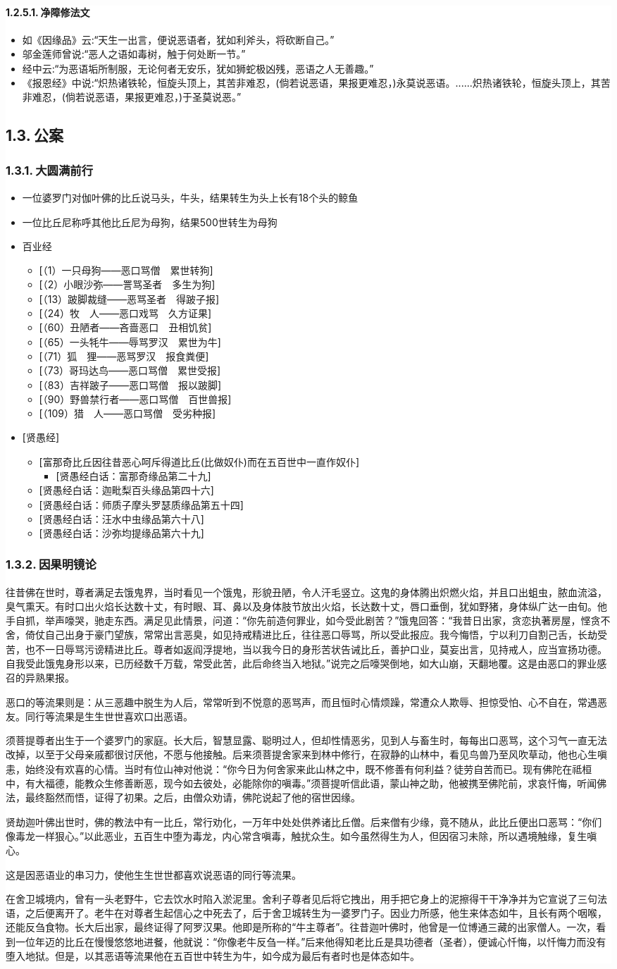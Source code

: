 #### 1.2.5.1. 净障修法文
  
- 如《因缘品》云:“天生一出言，便说恶语者，犹如利斧头，将砍断自己。”
- 邬金莲师曾说:“恶人之语如毒树，触于何处断一节。”
- 经中云:“为恶语垢所制服，无论何者无安乐，犹如狮蛇极凶残，恶语之人无善趣。”
- 《报恩经》中说:“炽热诸铁轮，恒旋头顶上，其苦非难忍，(倘若说恶语，果报更难忍，)永莫说恶语。......炽热诸铁轮，恒旋头顶上，其苦非难忍，(倘若说恶语，果报更难忍，)于圣莫说恶。”
  
## 1.3. 公案
  
### 1.3.1. 大圆满前行
  
- 一位婆罗门对伽叶佛的比丘说马头，牛头，结果转生为头上长有18个头的鲸鱼
- 一位比丘尼称呼其他比丘尼为母狗，结果500世转生为母狗
  
- 百业经
  - [（1）一只母狗——恶口骂僧　累世转狗]
  - [（2）小眼沙弥——詈骂圣者　多生为狗]
  - [（13）跛脚裁缝——恶骂圣者　得跛子报]
  - [（24）牧　人——恶口戏骂　久方证果]
  - [（60）丑陋者——吝啬恶口　丑相饥贫]
  - [（65）一头牦牛——辱骂罗汉　累世为牛]
  - [（71）狐　狸——恶骂罗汉　报食粪便]
  - [（73）哥玛达鸟——恶口骂僧　累世受报]
  - [（83）吉祥跛子——恶口骂僧　报以跛脚]
  - [（90）野兽禁行者——恶口骂僧　百世兽报]
  - [（109）猎　人——恶口骂僧　受劣种报]
- [贤愚经]
  - [富那奇比丘因往昔恶心呵斥得道比丘(比做奴仆)而在五百世中一直作奴仆]
    - [贤愚经白话：富那奇缘品第二十九]
  - [贤愚经白话：迦毗梨百头缘品第四十六]
  - [贤愚经白话：师质子摩头罗瑟质缘品第五十四]
  - [贤愚经白话：汪水中虫缘品第六十八]
  - [贤愚经白话：沙弥均提缘品第六十九]
  
### 1.3.2. 因果明镜论
  
往昔佛在世时，尊者满足去饿鬼界，当时看见一个饿鬼，形貌丑陋，令人汗毛竖立。这鬼的身体腾出炽燃火焰，并且口出蛆虫，脓血流溢，臭气熏天。有时口出火焰长达数十丈，有时眼、耳、鼻以及身体肢节放出火焰，长达数十丈，唇口垂倒，犹如野猪，身体纵广达一由旬。他手自抓，举声嚎哭，驰走东西。满足见此情景，问道：“你先前造何罪业，如今受此剧苦？”饿鬼回答：“我昔日出家，贪恋执著房屋，悭贪不舍，倚仗自己出身于豪门望族，常常出言恶臭，如见持戒精进比丘，往往恶口辱骂，所以受此报应。我今悔悟，宁以利刀自割己舌，长劫受苦，也不一日辱骂污谤精进比丘。尊者如返阎浮提地，当以我今日的身形苦状告诫比丘，善护口业，莫妄出言，见持戒人，应当宣扬功德。自我受此饿鬼身形以来，已历经数千万载，常受此苦，此后命终当入地狱。”说完之后嚎哭倒地，如大山崩，天翻地覆。这是由恶口的罪业感召的异熟果报。
  
 恶口的等流果则是：从三恶趣中脱生为人后，常常听到不悦意的恶骂声，而且恒时心情烦躁，常遭众人欺辱、担惊受怕、心不自在，常遇恶友。同行等流果是生生世世喜欢口出恶语。
  
 须菩提尊者出生于一个婆罗门的家庭。长大后，智慧显露、聪明过人，但却性情恶劣，见到人与畜生时，每每出口恶骂，这个习气一直无法改掉，以至于父母亲戚都很讨厌他，不愿与他接触。后来须菩提舍家来到林中修行，在寂静的山林中，看见鸟兽乃至风吹草动，他也心生嗔恚，始终没有欢喜的心情。当时有位山神对他说：“你今日为何舍家来此山林之中，既不修善有何利益？徒劳自苦而已。现有佛陀在祗桓中，有大福德，能教众生修善断恶，现今如去彼处，必能除你的嗔毒。”须菩提听信此语，蒙山神之助，他被携至佛陀前，求哀忏悔，听闻佛法，最终豁然而悟，证得了初果。之后，由僧众劝请，佛陀说起了他的宿世因缘。
  
 贤劫迦叶佛出世时，佛的教法中有一比丘，常行劝化，一万年中处处供养诸比丘僧。后来僧有少缘，竟不随从，此比丘便出口恶骂：“你们像毒龙一样狠心。”以此恶业，五百生中堕为毒龙，内心常含嗔毒，触扰众生。如今虽然得生为人，但因宿习未除，所以遇境触缘，复生嗔心。
  
 这是因恶语业的串习力，使他生生世世都喜欢说恶语的同行等流果。
  
 在舍卫城境内，曾有一头老野牛，它去饮水时陷入淤泥里。舍利子尊者见后将它拽出，用手把它身上的泥擦得干干净净并为它宣说了三句法语，之后便离开了。老牛在对尊者生起信心之中死去了，后于舍卫城转生为一婆罗门子。因业力所感，他生来体态如牛，且长有两个咽喉，还能反刍食物。长大后出家，最终证得了阿罗汉果。他即是所称的“牛主尊者”。往昔迦叶佛时，他曾是一位博通三藏的出家僧人。一次，看到一位年迈的比丘在慢慢悠悠地进餐，他就说：“你像老牛反刍一样。”后来他得知老比丘是具功德者（圣者），便诚心忏悔，以忏悔力而没有堕入地狱。但是，以其恶语等流果他在五百世中转生为牛，如今成为最后有者时也是体态如牛。
  